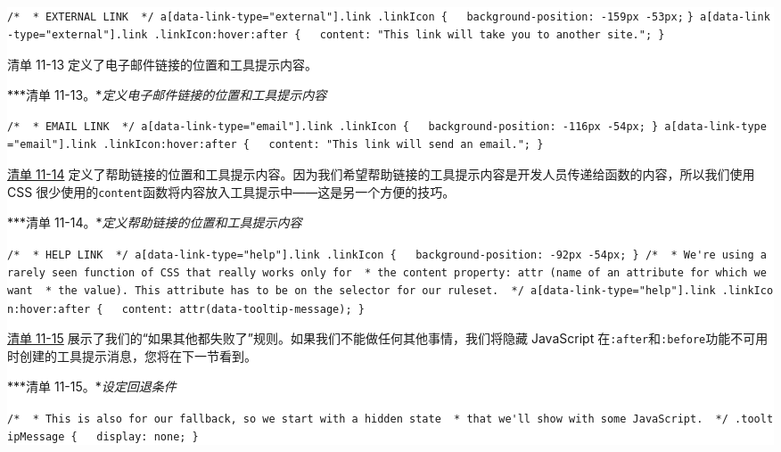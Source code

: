 `/*
 * EXTERNAL LINK
 */
a[data-link-type="external"].link .linkIcon {
  background-position: -159px -53px;` `}
a[data-link-type="external"].link .linkIcon:hover:after {
  content: "This link will take you to another site.";
}`

清单 11-13 定义了电子邮件链接的位置和工具提示内容。

***清单 11-13。**定义电子邮件链接的位置和工具提示内容*

`/*
 * EMAIL LINK
 */
a[data-link-type="email"].link .linkIcon {
  background-position: -116px -54px;
}
a[data-link-type="email"].link .linkIcon:hover:after {
  content: "This link will send an email.";
}`

[清单 11-14](#list_11_14) 定义了帮助链接的位置和工具提示内容。因为我们希望帮助链接的工具提示内容是开发人员传递给函数的内容，所以我们使用 CSS 很少使用的`content`函数将内容放入工具提示中——这是另一个方便的技巧。

***清单 11-14。**定义帮助链接的位置和工具提示内容*

`/*
 * HELP LINK
 */
a[data-link-type="help"].link .linkIcon {
  background-position: -92px -54px;
}
/*
 * We're using a rarely seen function of CSS that really works only for
 * the content property: attr (name of an attribute for which we want
 * the value). This attribute has to be on the selector for our ruleset.
 */
a[data-link-type="help"].link .linkIcon:hover:after {
  content: attr(data-tooltip-message);
}`

[清单 11-15](#list_11_15) 展示了我们的“如果其他都失败了”规则。如果我们不能做任何其他事情，我们将隐藏 JavaScript 在`:after`和`:before`功能不可用时创建的工具提示消息，您将在下一节看到。

***清单 11-15。**设定回退条件*

`/*
 * This is also for our fallback, so we start with a hidden state
 * that we'll show with some JavaScript.
 */
.tooltipMessage {
  display: none;
}`

